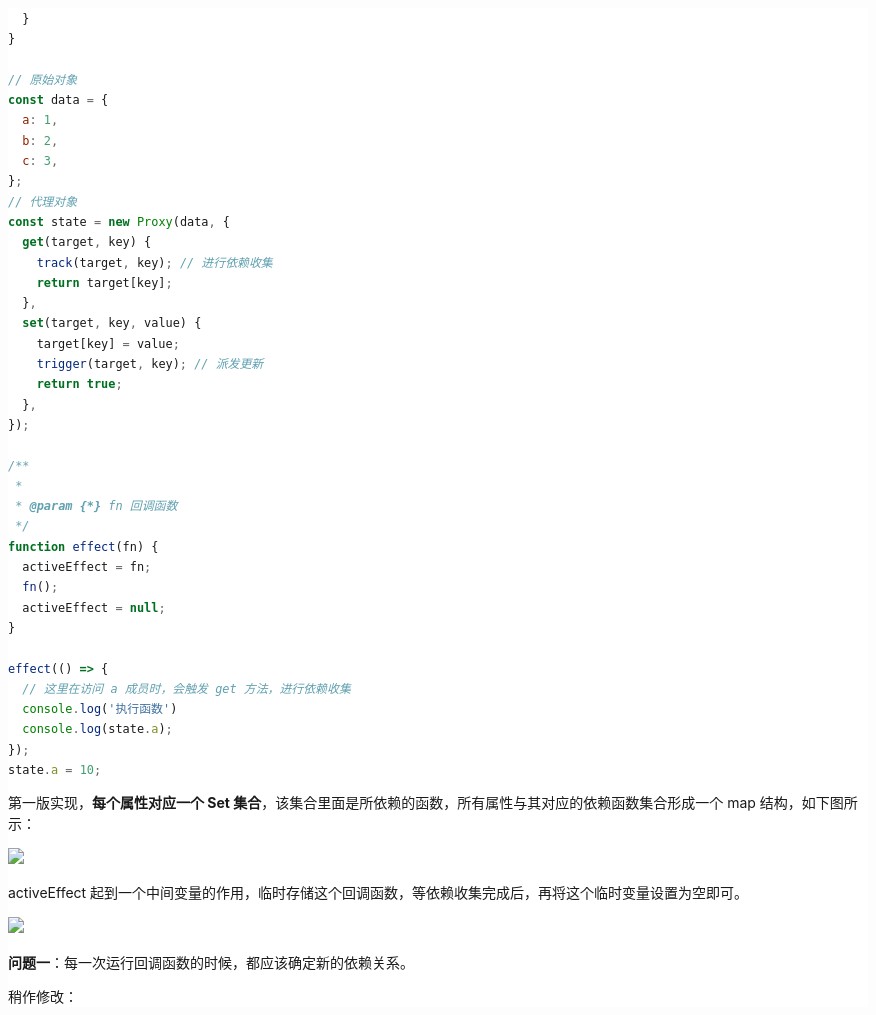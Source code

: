 ```jsx
  }
}

// 原始对象
const data = {
  a: 1,
  b: 2,
  c: 3,
};
// 代理对象
const state = new Proxy(data, {
  get(target, key) {
    track(target, key); // 进行依赖收集
    return target[key];
  },
  set(target, key, value) {
    target[key] = value;
    trigger(target, key); // 派发更新
    return true;
  },
});

/**
 *
 * @param {*} fn 回调函数
 */
function effect(fn) {
  activeEffect = fn;
  fn();
  activeEffect = null;
}

effect(() => {
  // 这里在访问 a 成员时，会触发 get 方法，进行依赖收集
  console.log('执行函数')
  console.log(state.a);
});
state.a = 10;

```

第一版实现，**每个属性对应一个 Set 集合**，该集合里面是所依赖的函数，所有属性与其对应的依赖函数集合形成一个 map 结构，如下图所示：

![](https://xiejie-typora.oss-cn-chengdu.aliyuncs.com/2024-05-30-005612.png)

activeEffect 起到一个中间变量的作用，临时存储这个回调函数，等依赖收集完成后，再将这个临时变量设置为空即可。

![](https://xiejie-typora.oss-cn-chengdu.aliyuncs.com/2024-05-30-010642.png)

**问题一**：每一次运行回调函数的时候，都应该确定新的依赖关系。

稍作修改：
